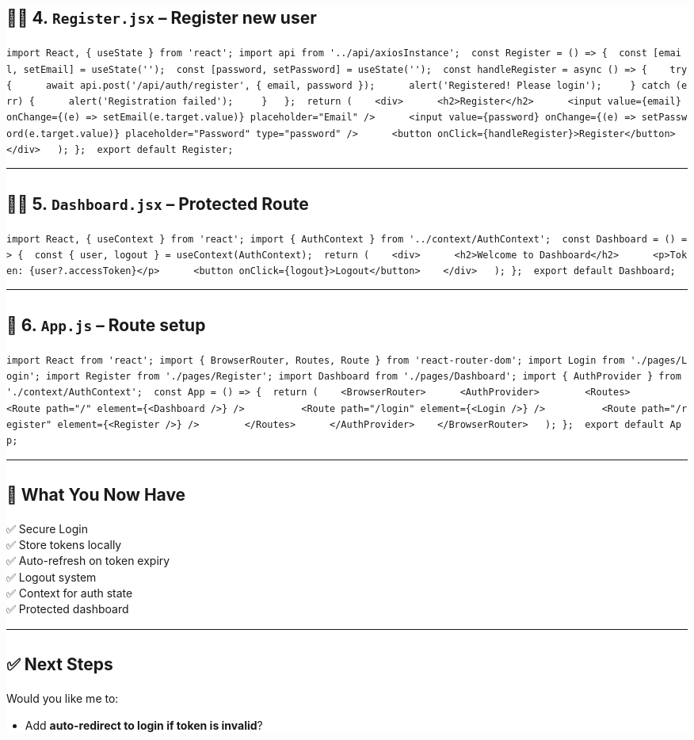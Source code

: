 
## 🧑‍💻 4. `Register.jsx` – Register new user

`import React, { useState } from 'react'; import api from '../api/axiosInstance';  const Register = () => {  const [email, setEmail] = useState('');  const [password, setPassword] = useState('');  const handleRegister = async () => {    try {      await api.post('/api/auth/register', { email, password });      alert('Registered! Please login');     } catch (err) {      alert('Registration failed');     }   };  return (    <div>      <h2>Register</h2>      <input value={email} onChange={(e) => setEmail(e.target.value)} placeholder="Email" />      <input value={password} onChange={(e) => setPassword(e.target.value)} placeholder="Password" type="password" />      <button onClick={handleRegister}>Register</button>    </div>   ); };  export default Register;`

---

## 🧑‍💻 5. `Dashboard.jsx` – Protected Route

`import React, { useContext } from 'react'; import { AuthContext } from '../context/AuthContext';  const Dashboard = () => {  const { user, logout } = useContext(AuthContext);  return (    <div>      <h2>Welcome to Dashboard</h2>      <p>Token: {user?.accessToken}</p>      <button onClick={logout}>Logout</button>    </div>   ); };  export default Dashboard;`

---

## 🧩 6. `App.js` – Route setup

`import React from 'react'; import { BrowserRouter, Routes, Route } from 'react-router-dom'; import Login from './pages/Login'; import Register from './pages/Register'; import Dashboard from './pages/Dashboard'; import { AuthProvider } from './context/AuthContext';  const App = () => {  return (    <BrowserRouter>      <AuthProvider>        <Routes>          <Route path="/" element={<Dashboard />} />          <Route path="/login" element={<Login />} />          <Route path="/register" element={<Register />} />        </Routes>      </AuthProvider>    </BrowserRouter>   ); };  export default App;`

---

## 🧠 What You Now Have

✅ Secure Login  
✅ Store tokens locally  
✅ Auto-refresh on token expiry  
✅ Logout system  
✅ Context for auth state  
✅ Protected dashboard

---

## ✅ Next Steps

Would you like me to:

- Add **auto-redirect to login if token is invalid**?
